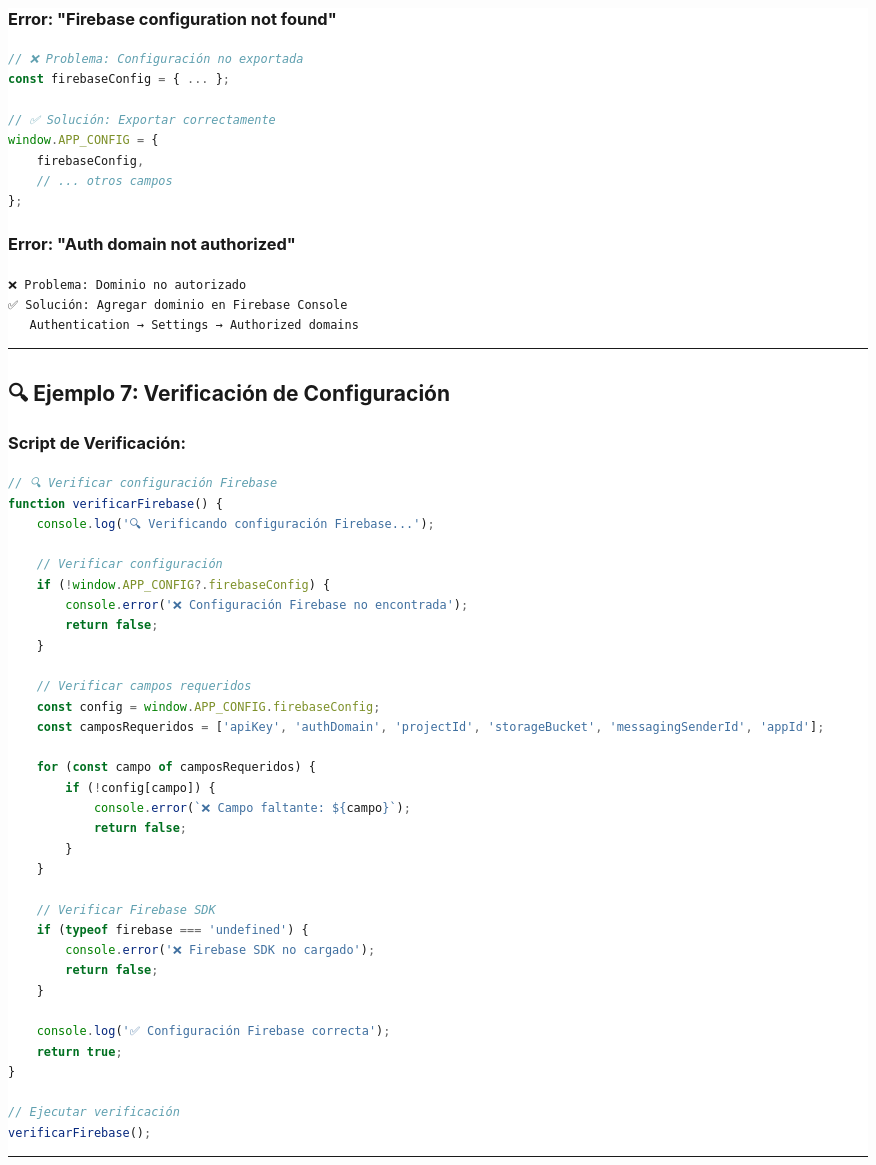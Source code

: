 ### Error: "Firebase configuration not found"
```javascript
// ❌ Problema: Configuración no exportada
const firebaseConfig = { ... };

// ✅ Solución: Exportar correctamente
window.APP_CONFIG = {
    firebaseConfig,
    // ... otros campos
};
```

### Error: "Auth domain not authorized"
```
❌ Problema: Dominio no autorizado
✅ Solución: Agregar dominio en Firebase Console
   Authentication → Settings → Authorized domains
```

---

## 🔍 **Ejemplo 7: Verificación de Configuración**

### Script de Verificación:
```javascript
// 🔍 Verificar configuración Firebase
function verificarFirebase() {
    console.log('🔍 Verificando configuración Firebase...');
    
    // Verificar configuración
    if (!window.APP_CONFIG?.firebaseConfig) {
        console.error('❌ Configuración Firebase no encontrada');
        return false;
    }
    
    // Verificar campos requeridos
    const config = window.APP_CONFIG.firebaseConfig;
    const camposRequeridos = ['apiKey', 'authDomain', 'projectId', 'storageBucket', 'messagingSenderId', 'appId'];
    
    for (const campo of camposRequeridos) {
        if (!config[campo]) {
            console.error(`❌ Campo faltante: ${campo}`);
            return false;
        }
    }
    
    // Verificar Firebase SDK
    if (typeof firebase === 'undefined') {
        console.error('❌ Firebase SDK no cargado');
        return false;
    }
    
    console.log('✅ Configuración Firebase correcta');
    return true;
}

// Ejecutar verificación
verificarFirebase();
```

---
